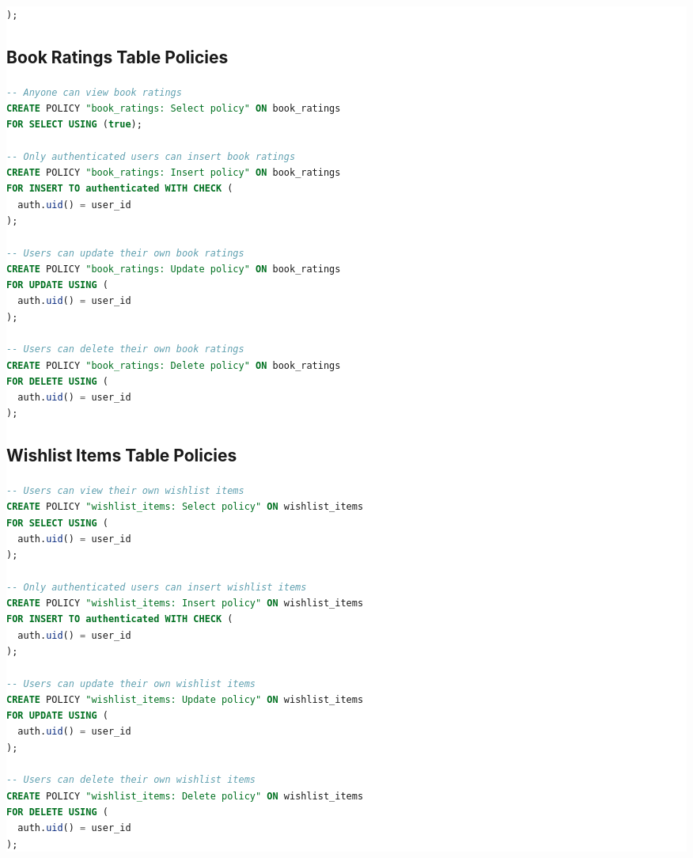 ```sql
);
```

## Book Ratings Table Policies

```sql
-- Anyone can view book ratings
CREATE POLICY "book_ratings: Select policy" ON book_ratings
FOR SELECT USING (true);

-- Only authenticated users can insert book ratings
CREATE POLICY "book_ratings: Insert policy" ON book_ratings
FOR INSERT TO authenticated WITH CHECK (
  auth.uid() = user_id
);

-- Users can update their own book ratings
CREATE POLICY "book_ratings: Update policy" ON book_ratings
FOR UPDATE USING (
  auth.uid() = user_id
);

-- Users can delete their own book ratings
CREATE POLICY "book_ratings: Delete policy" ON book_ratings
FOR DELETE USING (
  auth.uid() = user_id
);
```

## Wishlist Items Table Policies

```sql
-- Users can view their own wishlist items
CREATE POLICY "wishlist_items: Select policy" ON wishlist_items
FOR SELECT USING (
  auth.uid() = user_id
);

-- Only authenticated users can insert wishlist items
CREATE POLICY "wishlist_items: Insert policy" ON wishlist_items
FOR INSERT TO authenticated WITH CHECK (
  auth.uid() = user_id
);

-- Users can update their own wishlist items
CREATE POLICY "wishlist_items: Update policy" ON wishlist_items
FOR UPDATE USING (
  auth.uid() = user_id
);

-- Users can delete their own wishlist items
CREATE POLICY "wishlist_items: Delete policy" ON wishlist_items
FOR DELETE USING (
  auth.uid() = user_id
);
```
